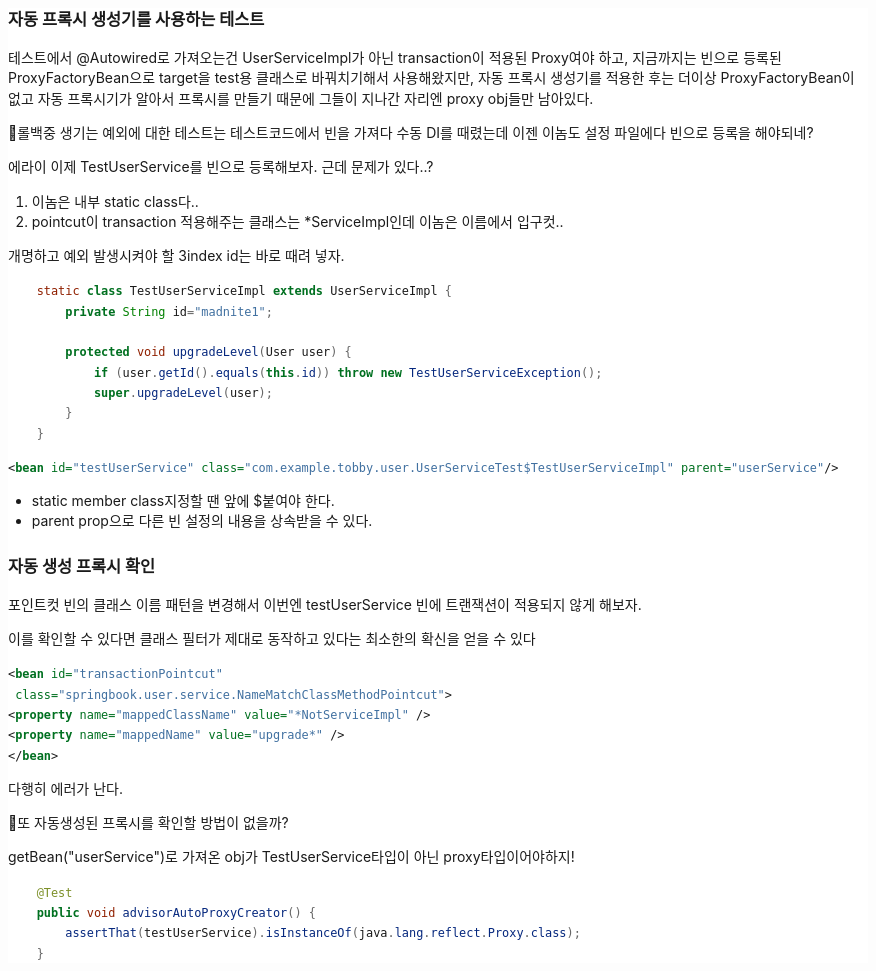 ### 자동 프록시 생성기를 사용하는 테스트

테스트에서 @Autowired로 가져오는건 UserServiceImpl가 아닌 transaction이 적용된 Proxy여야 하고,
지금까지는 빈으로 등록된 ProxyFactoryBean으로 target을 test용 클래스로 바꿔치기해서 사용해왔지만,
자동 프록시 생성기를 적용한 후는 더이상 ProxyFactoryBean이 없고 자동 프록시기가 알아서 프록시를 만들기 때문에 그들이 지나간 자리엔 proxy obj들만 남아있다. 

🤔롤백중 생기는 예외에 대한 테스트는 테스트코드에서 빈을 가져다 수동 DI를 때렸는데 이젠 이놈도 설정 파일에다 빈으로 등록을 해야되네?

에라이 이제 TestUserService를 빈으로 등록해보자. 근데 문제가 있다..?

1. 이놈은 내부 static class다..
2. pointcut이 transaction 적용해주는 클래스는 *ServiceImpl인데 이놈은 이름에서 입구컷..

개명하고 예외 발생시켜야 할 3index id는 바로 때려 넣자. 

```java
    static class TestUserServiceImpl extends UserServiceImpl {
        private String id="madnite1";

        protected void upgradeLevel(User user) {
            if (user.getId().equals(this.id)) throw new TestUserServiceException();
            super.upgradeLevel(user);
        }
    }
```

```xml
<bean id="testUserService" class="com.example.tobby.user.UserServiceTest$TestUserServiceImpl" parent="userService"/>
```

* static member class지정할 땐 앞에 $붙여야 한다.
* parent prop으로 다른 빈 설정의 내용을 상속받을 수 있다. 

### 자동 생성 프록시 확인

포인트컷 빈의 클래스 이름 패턴을 변경해서 이번엔  testUserService 빈에 트랜잭션이 적용되지 않게 해보자. 

이를 확인할 수 있다면 클래스  필터가 제대로 동작하고 있다는 최소한의 확신을 얻을 수 있다

```xml
<bean id="transactionPointcut" 
 class="springbook.user.service.NameMatchClassMethodPointcut">
<property name="mappedClassName" value="*NotServiceImpl" />
<property name="mappedName" value="upgrade*" />
</bean>
```

다행히 에러가 난다. 

🤔또 자동생성된 프록시를 확인할 방법이 없을까?

getBean("userService")로 가져온 obj가 TestUserService타입이 아닌 proxy타입이어야하지!

```java
    @Test
    public void advisorAutoProxyCreator() {
        assertThat(testUserService).isInstanceOf(java.lang.reflect.Proxy.class);
    }
```
